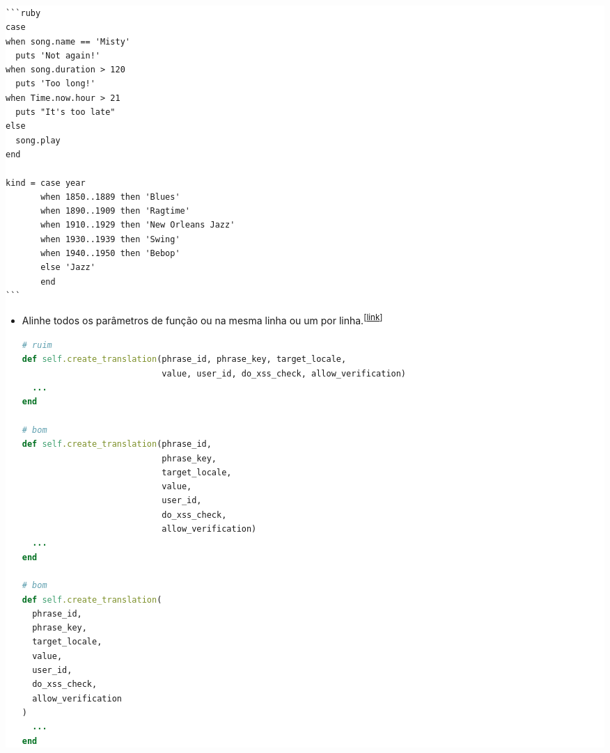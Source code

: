     ```ruby
    case
    when song.name == 'Misty'
      puts 'Not again!'
    when song.duration > 120
      puts 'Too long!'
    when Time.now.hour > 21
      puts "It's too late"
    else
      song.play
    end

    kind = case year
           when 1850..1889 then 'Blues'
           when 1890..1909 then 'Ragtime'
           when 1910..1929 then 'New Orleans Jazz'
           when 1930..1939 then 'Swing'
           when 1940..1950 then 'Bebop'
           else 'Jazz'
           end
    ```

* <a name="alinhar-parametros-de-funcao"></a>Alinhe todos os parâmetros de função ou na mesma linha ou um por linha.<sup>[[link](#alinhar-parametros-de-funcao)]</sup>

    ```ruby
    # ruim
    def self.create_translation(phrase_id, phrase_key, target_locale,
                                value, user_id, do_xss_check, allow_verification)
      ...
    end

    # bom
    def self.create_translation(phrase_id,
                                phrase_key,
                                target_locale,
                                value,
                                user_id,
                                do_xss_check,
                                allow_verification)
      ...
    end

    # bom
    def self.create_translation(
      phrase_id,
      phrase_key,
      target_locale,
      value,
      user_id,
      do_xss_check,
      allow_verification
    )
      ...
    end
    ```
